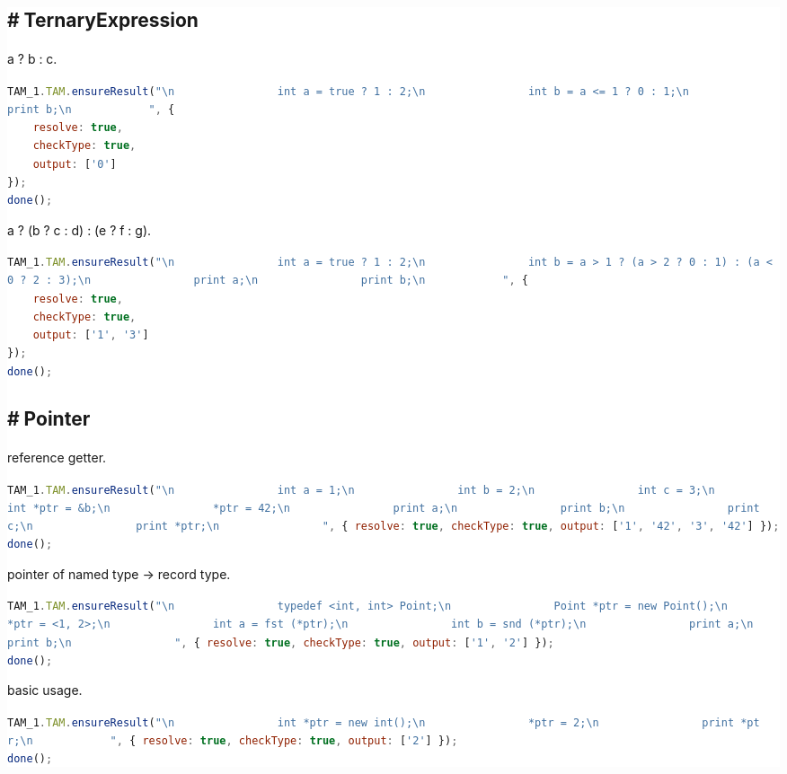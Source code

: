 <a name="execute--ternaryexpression"></a>
## # TernaryExpression
a ? b : c.

```js
TAM_1.TAM.ensureResult("\n                int a = true ? 1 : 2;\n                int b = a <= 1 ? 0 : 1;\n                print b;\n            ", {
    resolve: true,
    checkType: true,
    output: ['0']
});
done();
```

a ? (b ? c : d) : (e ? f : g).

```js
TAM_1.TAM.ensureResult("\n                int a = true ? 1 : 2;\n                int b = a > 1 ? (a > 2 ? 0 : 1) : (a < 0 ? 2 : 3);\n                print a;\n                print b;\n            ", {
    resolve: true,
    checkType: true,
    output: ['1', '3']
});
done();
```

<a name="execute--pointer"></a>
## # Pointer
reference getter.

```js
TAM_1.TAM.ensureResult("\n                int a = 1;\n                int b = 2;\n                int c = 3;\n                int *ptr = &b;\n                *ptr = 42;\n                print a;\n                print b;\n                print c;\n                print *ptr;\n                ", { resolve: true, checkType: true, output: ['1', '42', '3', '42'] });
done();
```

pointer of named type -> record type.

```js
TAM_1.TAM.ensureResult("\n                typedef <int, int> Point;\n                Point *ptr = new Point();\n                *ptr = <1, 2>;\n                int a = fst (*ptr);\n                int b = snd (*ptr);\n                print a;\n                print b;\n                ", { resolve: true, checkType: true, output: ['1', '2'] });
done();
```

basic usage.

```js
TAM_1.TAM.ensureResult("\n                int *ptr = new int();\n                *ptr = 2;\n                print *ptr;\n            ", { resolve: true, checkType: true, output: ['2'] });
done();
```
